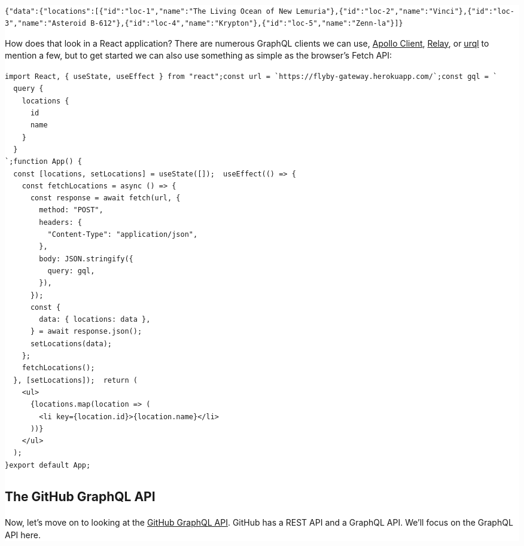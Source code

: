 ```
{"data":{"locations":[{"id":"loc-1","name":"The Living Ocean of New Lemuria"},{"id":"loc-2","name":"Vinci"},{"id":"loc-3","name":"Asteroid B-612"},{"id":"loc-4","name":"Krypton"},{"id":"loc-5","name":"Zenn-la"}]}
```

How does that look in a React application? There are numerous GraphQL clients we can use, [Apollo Client](https://www.apollographql.com/docs/react/), [Relay](https://relay.dev/), or [urql](https://formidable.com/open-source/urql/) to mention a few, but to get started we can also use something as simple as the browser’s Fetch API:

```
import React, { useState, useEffect } from "react";const url = `https://flyby-gateway.herokuapp.com/`;const gql = `
  query {
    locations {
      id
      name
    }
  }
`;function App() {
  const [locations, setLocations] = useState([]);  useEffect(() => {
    const fetchLocations = async () => {
      const response = await fetch(url, {
        method: "POST",
        headers: {
          "Content-Type": "application/json",
        },
        body: JSON.stringify({
          query: gql,
        }),
      });
      const {
        data: { locations: data },
      } = await response.json();
      setLocations(data);
    };
    fetchLocations();
  }, [setLocations]);  return (
    <ul>
      {locations.map(location => (
        <li key={location.id}>{location.name}</li>
      ))}
    </ul>
  );
}export default App;
```

## The GitHub GraphQL API

Now, let’s move on to looking at the [GitHub GraphQL API](https://docs.github.com/en/graphql). GitHub has a REST API and a GraphQL API. We’ll focus on the GraphQL API here.
